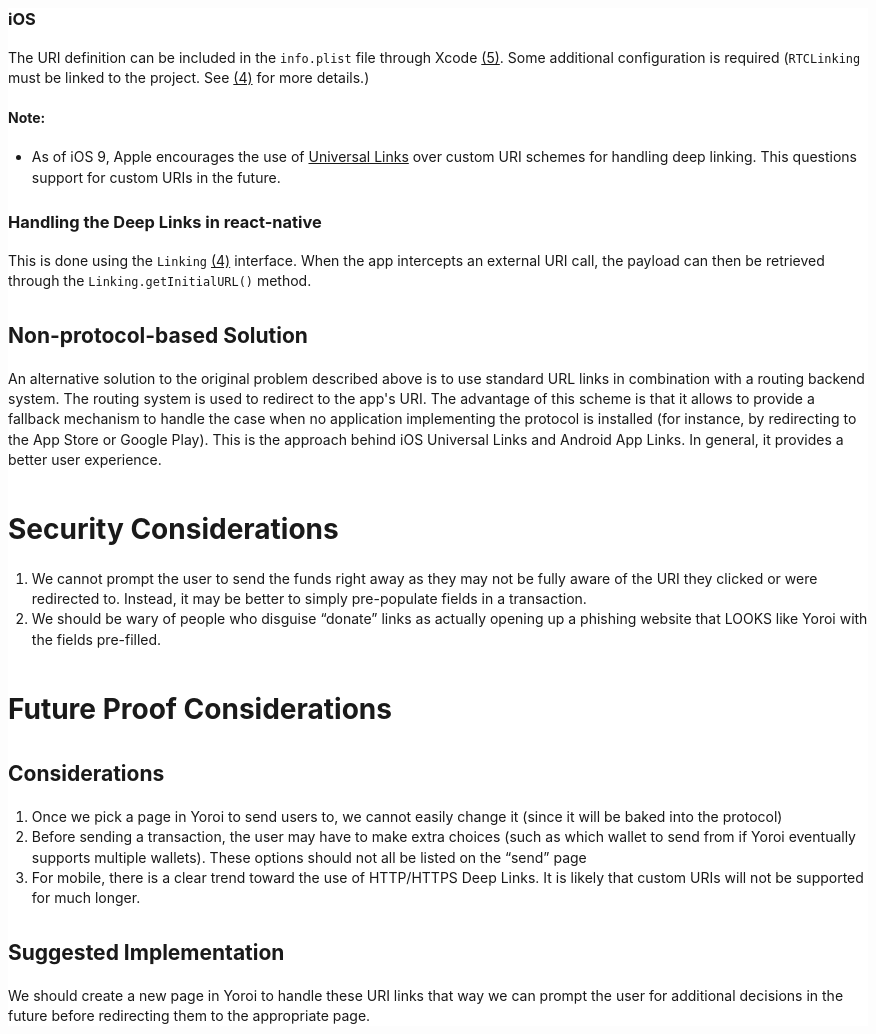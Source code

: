 ### iOS

The URI definition can be included in the `info.plist` file through Xcode
[(5)](5). Some additional configuration is required (`RTCLinking` must be linked
to the project. See [(4)](4) for more details.)

#### Note:

- As of iOS 9, Apple encourages the use of [Universal Links](https://developer.apple.com/documentation/uikit/core_app/allowing_apps_and_websites_to_link_to_your_content) over custom URI schemes
for handling deep linking. This questions support for custom URIs in the future.

### Handling the Deep Links in react-native

This is done using the `Linking` [(4)](4) interface.
When the app intercepts an external URI call, the payload can then be retrieved through the `Linking.getInitialURL()` method.

## Non-protocol-based Solution

An alternative solution to the original problem described above is to use
standard URL links in combination with a routing
backend system. The routing system is used to redirect to the app's URI.
The advantage of this scheme is that it allows to provide a fallback mechanism
to handle the case when no application implementing the protocol is installed
(for instance, by redirecting to the App Store or Google Play).
This is the approach behind iOS Universal Links and Android App Links.
In general, it provides a better user experience.

# Security Considerations

1. We cannot prompt the user to send the funds right away as they may not be fully aware of the URI they clicked or were redirected to. Instead, it may be better to simply pre-populate fields in a transaction.
2. We should be wary of people who disguise “donate” links as actually opening up a phishing website that LOOKS like Yoroi with the fields pre-filled.

# Future Proof Considerations

## Considerations

1. Once we pick a page in Yoroi to send users to, we cannot easily change it (since it will be baked into the protocol)
2. Before sending a transaction, the user may have to make extra choices (such as which wallet to send from if Yoroi eventually supports multiple wallets). These options should not all be listed on the “send” page
3. For mobile, there is a clear trend toward the use of HTTP/HTTPS Deep Links.
It is likely that custom URIs will not be supported for much longer.

## Suggested Implementation
We should create a new page in Yoroi to handle these URI links that way we can prompt the user for additional decisions in the future before redirecting them to the appropriate page.
